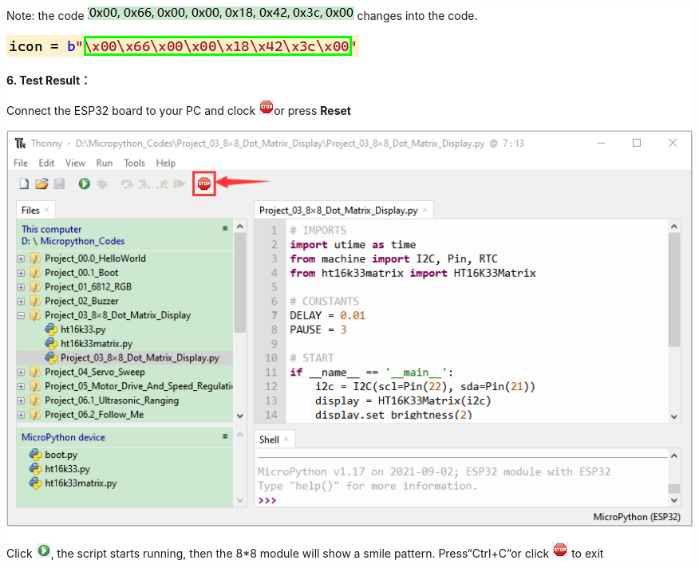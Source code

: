 Note: the code ![](media/b0cf48986eb2530a91a69ce69b1eb01a.png) changes into the code.

![](media/a9aee1521e3e842183824bb13d1f0036.png)

 **6. Test Result：**

Connect the ESP32 board to your PC and clock ![](media/6827818058b5d94c3e94e7a3f487afa5.png)or press **Reset**

![](media/fa03a86a0c04c597411743c12f23c54c.png)

Click ![](media/c005d91eb85d5c58566746609ab80254.png), the script starts running, then the 8\*8 module will show a smile pattern. Press“Ctrl+C”or click ![](media/27451c8a9c13e29d02bc0f5831cfaf1f.png) to exit
